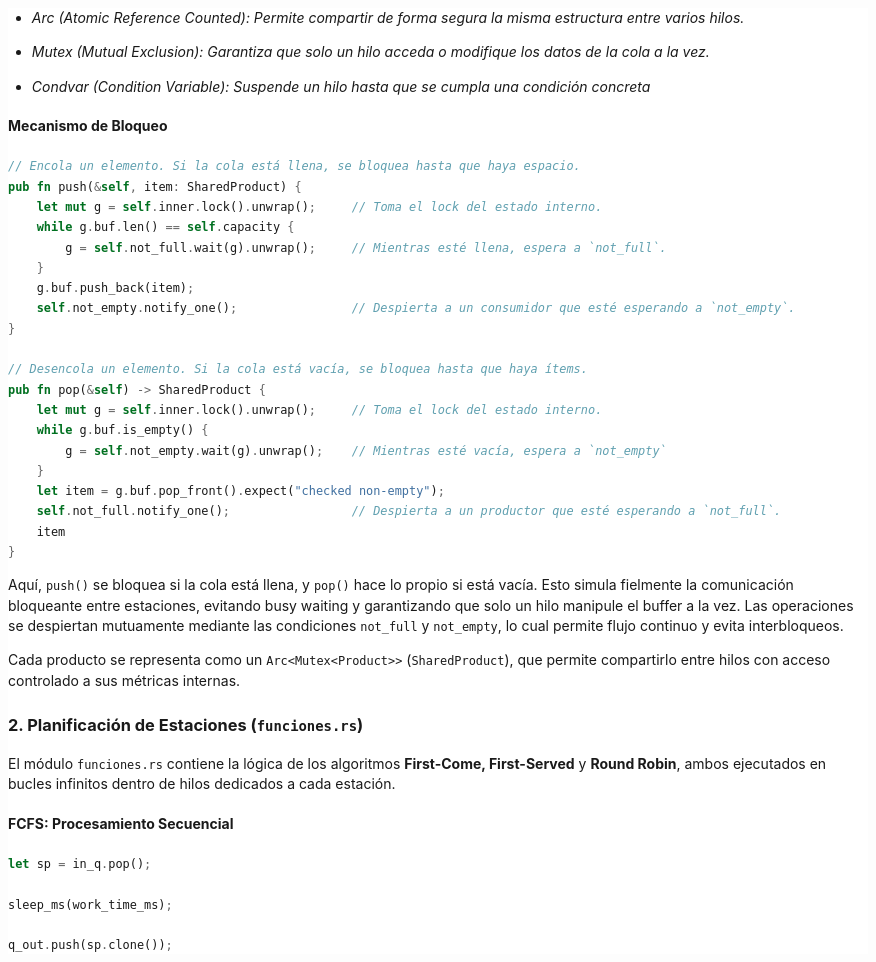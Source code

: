 - *Arc (Atomic Reference Counted): Permite compartir de forma segura la misma estructura entre varios hilos.*

- *Mutex (Mutual Exclusion): Garantiza que solo un hilo acceda o modifique los datos de la cola a la vez.*

- *Condvar (Condition Variable): Suspende un hilo hasta que se cumpla una condición concreta*

<div style="break-after:page"></div>

#### Mecanismo de Bloqueo
```rust
// Encola un elemento. Si la cola está llena, se bloquea hasta que haya espacio.
pub fn push(&self, item: SharedProduct) {
    let mut g = self.inner.lock().unwrap();     // Toma el lock del estado interno.
    while g.buf.len() == self.capacity {        
        g = self.not_full.wait(g).unwrap();     // Mientras esté llena, espera a `not_full`.
    }
    g.buf.push_back(item);
    self.not_empty.notify_one();                // Despierta a un consumidor que esté esperando a `not_empty`.
}

// Desencola un elemento. Si la cola está vacía, se bloquea hasta que haya ítems.
pub fn pop(&self) -> SharedProduct {
    let mut g = self.inner.lock().unwrap();     // Toma el lock del estado interno.
    while g.buf.is_empty() {
        g = self.not_empty.wait(g).unwrap();    // Mientras esté vacía, espera a `not_empty`
    }
    let item = g.buf.pop_front().expect("checked non-empty");
    self.not_full.notify_one();                 // Despierta a un productor que esté esperando a `not_full`.
    item
}
```

Aquí, `push()` se bloquea si la cola está llena, y `pop()` hace lo propio si está vacía.
Esto simula fielmente la comunicación bloqueante entre estaciones, evitando busy waiting y garantizando que solo un hilo manipule el buffer a la vez.
Las operaciones se despiertan mutuamente mediante las condiciones `not_full` y `not_empty`, lo cual permite flujo continuo y evita interbloqueos.

Cada producto se representa como un `Arc<Mutex<Product>>` (`SharedProduct`), que permite compartirlo entre hilos con acceso controlado a sus métricas internas.

### 2. Planificación de Estaciones (`funciones.rs`)
El módulo `funciones.rs` contiene la lógica de los algoritmos **First-Come, First-Served** y **Round Robin**, ambos ejecutados en bucles infinitos dentro de hilos dedicados a cada estación.

#### FCFS: Procesamiento Secuencial

```rust
let sp = in_q.pop();

sleep_ms(work_time_ms);

q_out.push(sp.clone());
```

